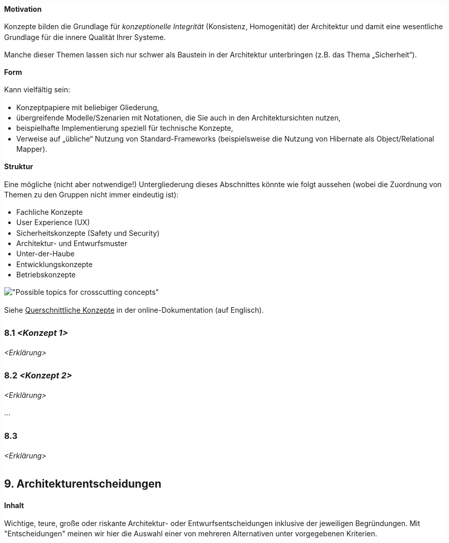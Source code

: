 **Motivation**

Konzepte bilden die Grundlage für _konzeptionelle Integrität_ (Konsistenz, Homogenität) der Architektur und damit eine wesentliche Grundlage für die innere Qualität Ihrer Systeme.

Manche dieser Themen lassen sich nur schwer als Baustein in der Architektur unterbringen (z.B. das Thema „Sicherheit“).

**Form**

Kann vielfältig sein:

* Konzeptpapiere mit beliebiger Gliederung,
* übergreifende Modelle/Szenarien mit Notationen, die Sie auch in den Architektursichten nutzen,
* beispielhafte Implementierung speziell für technische Konzepte,
* Verweise auf „übliche“ Nutzung von Standard-Frameworks (beispielsweise die Nutzung von Hibernate als Object/Relational Mapper).

**Struktur**

Eine mögliche (nicht aber notwendige!) Untergliederung dieses Abschnittes könnte wie folgt aussehen (wobei die Zuordnung von Themen zu den Gruppen nicht immer eindeutig ist):

* Fachliche Konzepte
* User Experience (UX)
* Sicherheitskonzepte (Safety und Security)
* Architektur- und Entwurfsmuster
* Unter-der-Haube
* Entwicklungskonzepte
* Betriebskonzepte

!["Possible topics for crosscutting concepts"](08-Crosscutting-Concepts-Structure-DE.png)

Siehe [Querschnittliche Konzepte](https://docs.arc42.org/section-8/) in der online-Dokumentation (auf Englisch).

### 8.1 _<Konzept 1>_

_&lt;Erklärung>_

### 8.2 _<Konzept 2>_

_&lt;Erklärung>_

...

### 8.3 _<Konzept n>_

_&lt;Erklärung>_

## 9. Architekturentscheidungen

**Inhalt**

Wichtige, teure, große oder riskante Architektur- oder Entwurfsentscheidungen inklusive der jeweiligen Begründungen.
Mit "Entscheidungen" meinen wir hier die Auswahl einer von mehreren Alternativen unter vorgegebenen Kriterien.
